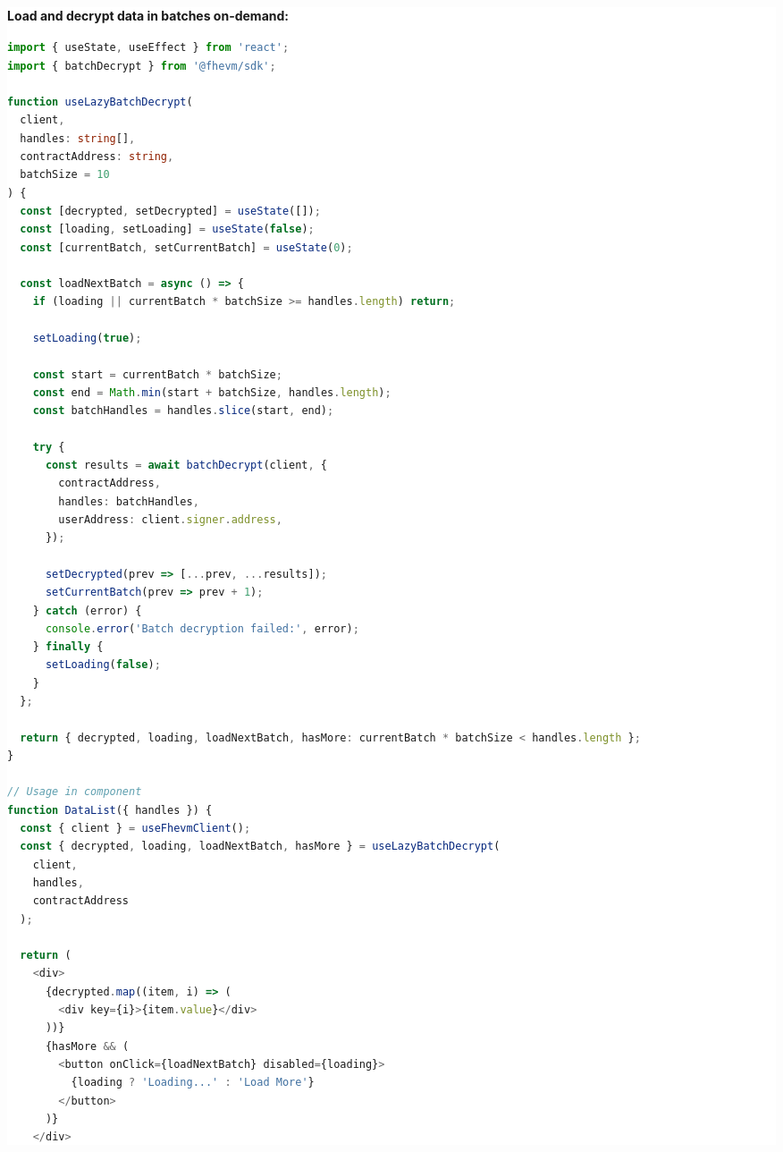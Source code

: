 **Load and decrypt data in batches on-demand:**

```typescript
import { useState, useEffect } from 'react';
import { batchDecrypt } from '@fhevm/sdk';

function useLazyBatchDecrypt(
  client,
  handles: string[],
  contractAddress: string,
  batchSize = 10
) {
  const [decrypted, setDecrypted] = useState([]);
  const [loading, setLoading] = useState(false);
  const [currentBatch, setCurrentBatch] = useState(0);

  const loadNextBatch = async () => {
    if (loading || currentBatch * batchSize >= handles.length) return;

    setLoading(true);

    const start = currentBatch * batchSize;
    const end = Math.min(start + batchSize, handles.length);
    const batchHandles = handles.slice(start, end);

    try {
      const results = await batchDecrypt(client, {
        contractAddress,
        handles: batchHandles,
        userAddress: client.signer.address,
      });

      setDecrypted(prev => [...prev, ...results]);
      setCurrentBatch(prev => prev + 1);
    } catch (error) {
      console.error('Batch decryption failed:', error);
    } finally {
      setLoading(false);
    }
  };

  return { decrypted, loading, loadNextBatch, hasMore: currentBatch * batchSize < handles.length };
}

// Usage in component
function DataList({ handles }) {
  const { client } = useFhevmClient();
  const { decrypted, loading, loadNextBatch, hasMore } = useLazyBatchDecrypt(
    client,
    handles,
    contractAddress
  );

  return (
    <div>
      {decrypted.map((item, i) => (
        <div key={i}>{item.value}</div>
      ))}
      {hasMore && (
        <button onClick={loadNextBatch} disabled={loading}>
          {loading ? 'Loading...' : 'Load More'}
        </button>
      )}
    </div>
```